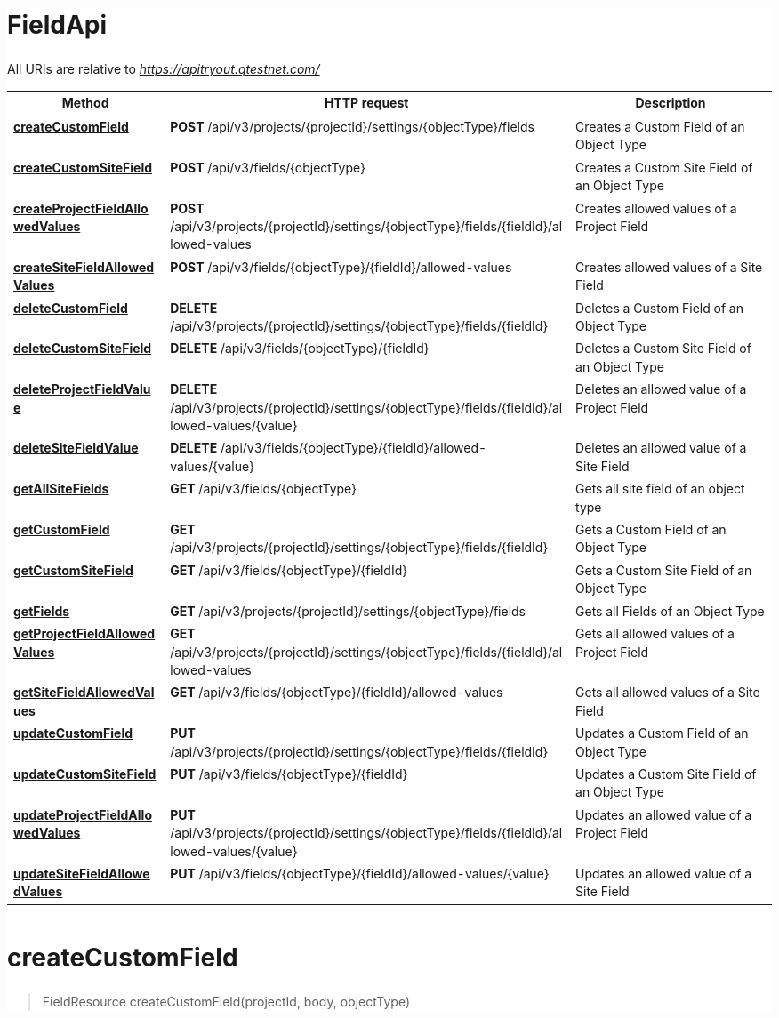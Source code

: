 # FieldApi

All URIs are relative to *https://apitryout.qtestnet.com/*

Method | HTTP request | Description
------------- | ------------- | -------------
[**createCustomField**](FieldApi.md#createCustomField) | **POST** /api/v3/projects/{projectId}/settings/{objectType}/fields | Creates a Custom Field of an Object Type
[**createCustomSiteField**](FieldApi.md#createCustomSiteField) | **POST** /api/v3/fields/{objectType} | Creates a Custom Site Field of an Object Type
[**createProjectFieldAllowedValues**](FieldApi.md#createProjectFieldAllowedValues) | **POST** /api/v3/projects/{projectId}/settings/{objectType}/fields/{fieldId}/allowed-values | Creates allowed values of a Project Field
[**createSiteFieldAllowedValues**](FieldApi.md#createSiteFieldAllowedValues) | **POST** /api/v3/fields/{objectType}/{fieldId}/allowed-values | Creates allowed values of a Site Field
[**deleteCustomField**](FieldApi.md#deleteCustomField) | **DELETE** /api/v3/projects/{projectId}/settings/{objectType}/fields/{fieldId} | Deletes a Custom Field of an Object Type
[**deleteCustomSiteField**](FieldApi.md#deleteCustomSiteField) | **DELETE** /api/v3/fields/{objectType}/{fieldId} | Deletes a Custom Site Field of an Object Type
[**deleteProjectFieldValue**](FieldApi.md#deleteProjectFieldValue) | **DELETE** /api/v3/projects/{projectId}/settings/{objectType}/fields/{fieldId}/allowed-values/{value} | Deletes an allowed value of a Project Field
[**deleteSiteFieldValue**](FieldApi.md#deleteSiteFieldValue) | **DELETE** /api/v3/fields/{objectType}/{fieldId}/allowed-values/{value} | Deletes an allowed value of a Site Field
[**getAllSiteFields**](FieldApi.md#getAllSiteFields) | **GET** /api/v3/fields/{objectType} | Gets all site field of an object type
[**getCustomField**](FieldApi.md#getCustomField) | **GET** /api/v3/projects/{projectId}/settings/{objectType}/fields/{fieldId} | Gets a Custom Field of an Object Type
[**getCustomSiteField**](FieldApi.md#getCustomSiteField) | **GET** /api/v3/fields/{objectType}/{fieldId} | Gets a Custom Site Field of an Object Type
[**getFields**](FieldApi.md#getFields) | **GET** /api/v3/projects/{projectId}/settings/{objectType}/fields | Gets all Fields of an Object Type
[**getProjectFieldAllowedValues**](FieldApi.md#getProjectFieldAllowedValues) | **GET** /api/v3/projects/{projectId}/settings/{objectType}/fields/{fieldId}/allowed-values | Gets all allowed values of a Project Field
[**getSiteFieldAllowedValues**](FieldApi.md#getSiteFieldAllowedValues) | **GET** /api/v3/fields/{objectType}/{fieldId}/allowed-values | Gets all allowed values of a Site Field
[**updateCustomField**](FieldApi.md#updateCustomField) | **PUT** /api/v3/projects/{projectId}/settings/{objectType}/fields/{fieldId} | Updates a Custom Field of an Object Type
[**updateCustomSiteField**](FieldApi.md#updateCustomSiteField) | **PUT** /api/v3/fields/{objectType}/{fieldId} | Updates a Custom Site Field of an Object Type
[**updateProjectFieldAllowedValues**](FieldApi.md#updateProjectFieldAllowedValues) | **PUT** /api/v3/projects/{projectId}/settings/{objectType}/fields/{fieldId}/allowed-values/{value} | Updates an allowed value of a Project Field
[**updateSiteFieldAllowedValues**](FieldApi.md#updateSiteFieldAllowedValues) | **PUT** /api/v3/fields/{objectType}/{fieldId}/allowed-values/{value} | Updates an allowed value of a Site Field


<a name="createCustomField"></a>
# **createCustomField**
> FieldResource createCustomField(projectId, body, objectType)
